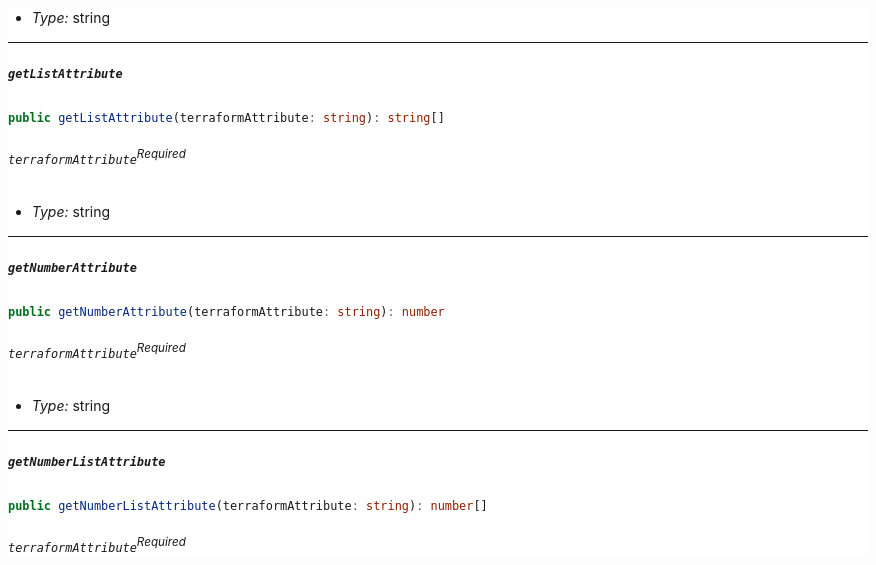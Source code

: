 - *Type:* string

---

##### `getListAttribute` <a name="getListAttribute" id="@cdktf/provider-opentelekomcloud.dataOpentelekomcloudCesEventDetailsV1.DataOpentelekomcloudCesEventDetailsV1EventInfoDetailOutputReference.getListAttribute"></a>

```typescript
public getListAttribute(terraformAttribute: string): string[]
```

###### `terraformAttribute`<sup>Required</sup> <a name="terraformAttribute" id="@cdktf/provider-opentelekomcloud.dataOpentelekomcloudCesEventDetailsV1.DataOpentelekomcloudCesEventDetailsV1EventInfoDetailOutputReference.getListAttribute.parameter.terraformAttribute"></a>

- *Type:* string

---

##### `getNumberAttribute` <a name="getNumberAttribute" id="@cdktf/provider-opentelekomcloud.dataOpentelekomcloudCesEventDetailsV1.DataOpentelekomcloudCesEventDetailsV1EventInfoDetailOutputReference.getNumberAttribute"></a>

```typescript
public getNumberAttribute(terraformAttribute: string): number
```

###### `terraformAttribute`<sup>Required</sup> <a name="terraformAttribute" id="@cdktf/provider-opentelekomcloud.dataOpentelekomcloudCesEventDetailsV1.DataOpentelekomcloudCesEventDetailsV1EventInfoDetailOutputReference.getNumberAttribute.parameter.terraformAttribute"></a>

- *Type:* string

---

##### `getNumberListAttribute` <a name="getNumberListAttribute" id="@cdktf/provider-opentelekomcloud.dataOpentelekomcloudCesEventDetailsV1.DataOpentelekomcloudCesEventDetailsV1EventInfoDetailOutputReference.getNumberListAttribute"></a>

```typescript
public getNumberListAttribute(terraformAttribute: string): number[]
```

###### `terraformAttribute`<sup>Required</sup> <a name="terraformAttribute" id="@cdktf/provider-opentelekomcloud.dataOpentelekomcloudCesEventDetailsV1.DataOpentelekomcloudCesEventDetailsV1EventInfoDetailOutputReference.getNumberListAttribute.parameter.terraformAttribute"></a>
